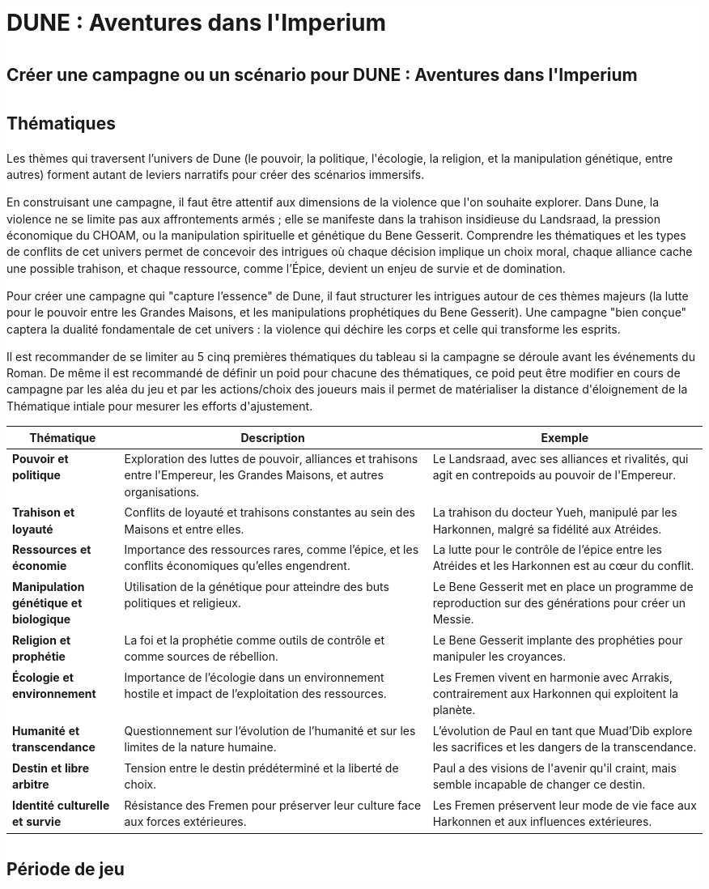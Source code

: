 # DUNE : Aventures dans l'Imperium

## Créer une campagne ou un scénario pour DUNE : Aventures dans l'Imperium

## Thématiques

Les thèmes qui traversent l’univers de Dune (le pouvoir, la politique, l'écologie, la religion, et la manipulation génétique, entre autres) forment autant de leviers narratifs pour créer des scénarios immersifs.

En construisant une campagne, il faut être attentif aux dimensions de la violence que l'on souhaite explorer. Dans Dune, la violence ne se limite pas aux affrontements armés ; elle se manifeste dans la trahison insidieuse du Landsraad, la pression économique du CHOAM, ou la manipulation spirituelle et génétique du Bene Gesserit. Comprendre les thématiques et les types de conflits de cet univers permet de concevoir des intrigues où chaque décision implique un choix moral, chaque alliance cache une possible trahison, et chaque ressource, comme l’Épice, devient un enjeu de survie et de domination.

Pour créer une campagne qui "capture l’essence" de Dune, il faut structurer les intrigues autour de ces thèmes majeurs (la lutte pour le pouvoir entre les Grandes Maisons, et les manipulations prophétiques du Bene Gesserit). Une campagne "bien conçue" captera la dualité fondamentale de cet univers : la violence qui déchire les corps et celle qui transforme les esprits.

Il est recommander de se limiter au 5 cinq premières thématiques du tableau si la campagne se déroule avant les événements du Roman. De même il est recommandé de définir un poid pour chacune des thématiques, ce poid peut être modifier en cours de campagne par les aléa du jeu et par les actions/choix des joueurs mais il permet de matérialiser la distance d'éloignement de la Thématique intiale pour mesurer les efforts d'ajustement.

| Thématique                    | Description                                                                                      | Exemple                                                                                              |
|-------------------------------|--------------------------------------------------------------------------------------------------|------------------------------------------------------------------------------------------------------|
| **Pouvoir et politique**      | Exploration des luttes de pouvoir, alliances et trahisons entre l'Empereur, les Grandes Maisons, et autres organisations. | Le Landsraad, avec ses alliances et rivalités, qui agit en contrepoids au pouvoir de l'Empereur.     |
| **Trahison et loyauté**       | Conflits de loyauté et trahisons constantes au sein des Maisons et entre elles.                 | La trahison du docteur Yueh, manipulé par les Harkonnen, malgré sa fidélité aux Atréides.            |
| **Ressources et économie**    | Importance des ressources rares, comme l’épice, et les conflits économiques qu’elles engendrent. | La lutte pour le contrôle de l’épice entre les Atréides et les Harkonnen est au cœur du conflit.     |
| **Manipulation génétique et biologique** | Utilisation de la génétique pour atteindre des buts politiques et religieux.      | Le Bene Gesserit met en place un programme de reproduction sur des générations pour créer un Messie. |
| **Religion et prophétie**     | La foi et la prophétie comme outils de contrôle et comme sources de rébellion.                   | Le Bene Gesserit implante des prophéties pour manipuler les croyances.        |
| **Écologie et environnement** | Importance de l’écologie dans un environnement hostile et impact de l’exploitation des ressources. | Les Fremen vivent en harmonie avec Arrakis, contrairement aux Harkonnen qui exploitent la planète.   |
| **Humanité et transcendance** | Questionnement sur l’évolution de l’humanité et sur les limites de la nature humaine.            | L’évolution de Paul en tant que Muad’Dib explore les sacrifices et les dangers de la transcendance.  |
| **Destin et libre arbitre**   | Tension entre le destin prédéterminé et la liberté de choix.                                     | Paul a des visions de l'avenir qu'il craint, mais semble incapable de changer ce destin.             |
| **Identité culturelle et survie** | Résistance des Fremen pour préserver leur culture face aux forces extérieures.               | Les Fremen préservent leur mode de vie face aux Harkonnen et aux influences extérieures.             |

## Période de jeu
